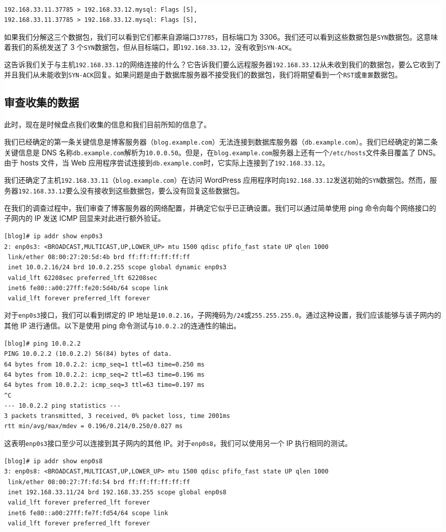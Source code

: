 ```
192.168.33.11.37785 > 192.168.33.12.mysql: Flags [S],
192.168.33.11.37785 > 192.168.33.12.mysql: Flags [S],

```

如果我们分解这三个数据包，我们可以看到它们都来自源端口`37785`，目标端口为 3306。我们还可以看到这些数据包是`SYN`数据包。这意味着我们的系统发送了 3 个`SYN`数据包，但从目标端口，即`192.168.33.12`，没有收到`SYN-ACK`。

这告诉我们关于与主机`192.168.33.12`的网络连接的什么？它告诉我们要么远程服务器`192.168.33.12`从未收到我们的数据包，要么它收到了并且我们从未能收到`SYN-ACK`回复。如果问题是由于数据库服务器不接受我们的数据包，我们将期望看到一个`RST`或`重置`数据包。

## 审查收集的数据

此时，现在是时候盘点我们收集的信息和我们目前所知的信息了。

我们已经确定的第一条关键信息是博客服务器（`blog.example.com`）无法连接到数据库服务器（`db.example.com`）。我们已经确定的第二条关键信息是 DNS 名称`db.example.com`解析为`10.0.0.50`。但是，在`blog.example.com`服务器上还有一个`/etc/hosts`文件条目覆盖了 DNS。由于 hosts 文件，当 Web 应用程序尝试连接到`db.example.com`时，它实际上连接到了`192.168.33.12`。

我们还确定了主机`192.168.33.11`（`blog.example.com`）在访问 WordPress 应用程序时向`192.168.33.12`发送初始的`SYN`数据包。然而，服务器`192.168.33.12`要么没有接收到这些数据包，要么没有回复这些数据包。

在我们的调查过程中，我们审查了博客服务器的网络配置，并确定它似乎已正确设置。我们可以通过简单使用 ping 命令向每个网络接口的子网内的 IP 发送 ICMP 回显来对此进行额外验证。

```
[blog]# ip addr show enp0s3
2: enp0s3: <BROADCAST,MULTICAST,UP,LOWER_UP> mtu 1500 qdisc pfifo_fast state UP qlen 1000
 link/ether 08:00:27:20:5d:4b brd ff:ff:ff:ff:ff:ff
 inet 10.0.2.16/24 brd 10.0.2.255 scope global dynamic enp0s3
 valid_lft 62208sec preferred_lft 62208sec
 inet6 fe80::a00:27ff:fe20:5d4b/64 scope link
 valid_lft forever preferred_lft forever

```

对于`enp0s3`接口，我们可以看到绑定的 IP 地址是`10.0.2.16`，子网掩码为`/24`或`255.255.255.0`。通过这种设置，我们应该能够与该子网内的其他 IP 进行通信。以下是使用 ping 命令测试与`10.0.2.2`的连通性的输出。

```
[blog]# ping 10.0.2.2
PING 10.0.2.2 (10.0.2.2) 56(84) bytes of data.
64 bytes from 10.0.2.2: icmp_seq=1 ttl=63 time=0.250 ms
64 bytes from 10.0.2.2: icmp_seq=2 ttl=63 time=0.196 ms
64 bytes from 10.0.2.2: icmp_seq=3 ttl=63 time=0.197 ms
^C
--- 10.0.2.2 ping statistics ---
3 packets transmitted, 3 received, 0% packet loss, time 2001ms
rtt min/avg/max/mdev = 0.196/0.214/0.250/0.027 ms

```

这表明`enp0s3`接口至少可以连接到其子网内的其他 IP。对于`enp0s8`，我们可以使用另一个 IP 执行相同的测试。

```
[blog]# ip addr show enp0s8
3: enp0s8: <BROADCAST,MULTICAST,UP,LOWER_UP> mtu 1500 qdisc pfifo_fast state UP qlen 1000
 link/ether 08:00:27:7f:fd:54 brd ff:ff:ff:ff:ff:ff
 inet 192.168.33.11/24 brd 192.168.33.255 scope global enp0s8
 valid_lft forever preferred_lft forever
 inet6 fe80::a00:27ff:fe7f:fd54/64 scope link
 valid_lft forever preferred_lft forever

```
